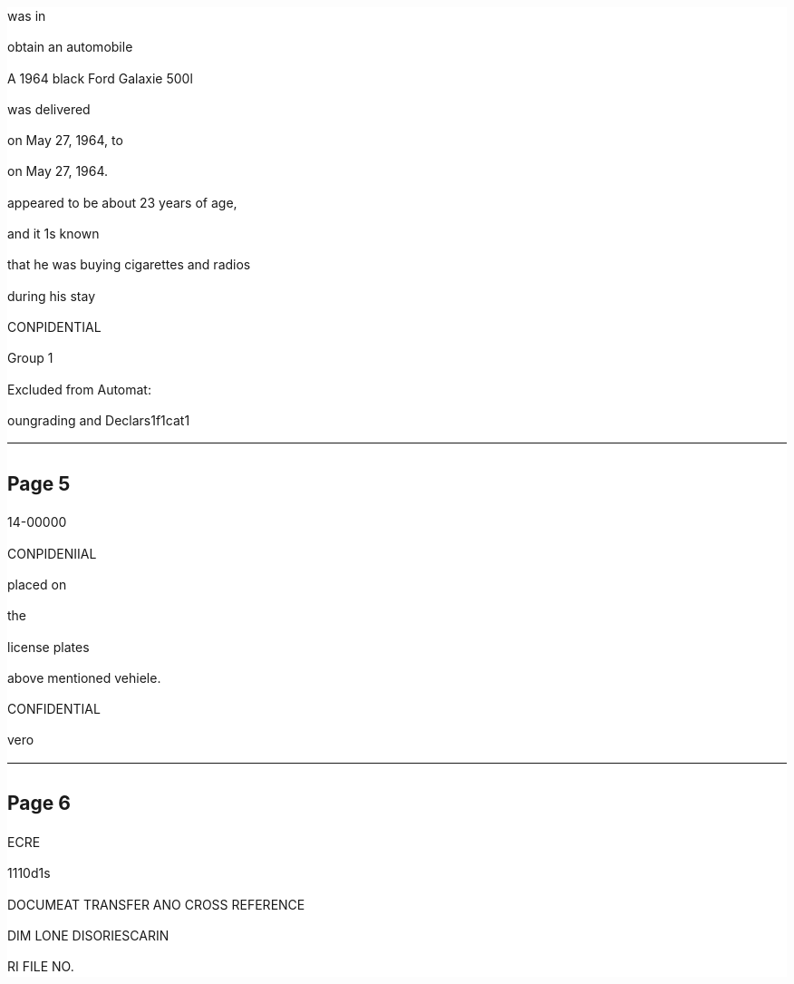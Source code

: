 was in

obtain an automobile

A 1964 black Ford Galaxie 500l

was delivered

on May 27, 1964, to

on May 27, 1964.

appeared to be about 23 years of age,

and it 1s known

that he was buying cigarettes and radios

during his stay

CONPIDENTIAL

Group 1

Excluded from Automat:

oungrading and Declars1f1cat1

---

## Page 5

14-00000

CONPIDENIIAL

placed on

the

license plates

above mentioned vehiele.

CONFIDENTIAL

vero

---

## Page 6

ECRE

1110d1s

DOCUMEAT TRANSFER ANO CROSS REFERENCE

DIM LONE DISORIESCARIN

RI FILE NO.
